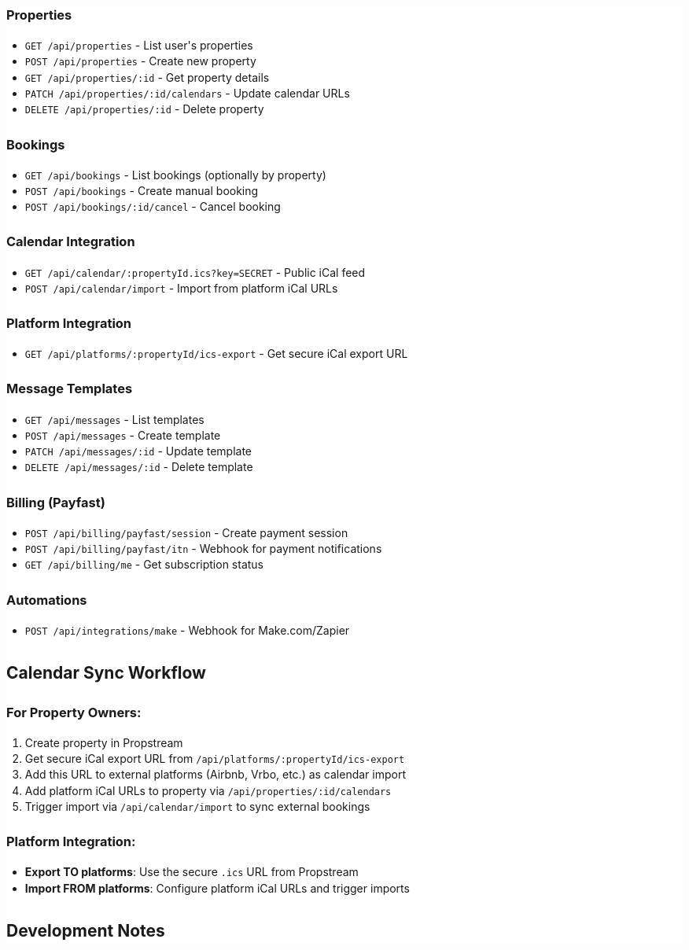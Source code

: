 ### Properties
- `GET /api/properties` - List user's properties
- `POST /api/properties` - Create new property
- `GET /api/properties/:id` - Get property details
- `PATCH /api/properties/:id/calendars` - Update calendar URLs
- `DELETE /api/properties/:id` - Delete property

### Bookings
- `GET /api/bookings` - List bookings (optionally by property)
- `POST /api/bookings` - Create manual booking
- `POST /api/bookings/:id/cancel` - Cancel booking

### Calendar Integration
- `GET /api/calendar/:propertyId.ics?key=SECRET` - Public iCal feed
- `POST /api/calendar/import` - Import from platform iCal URLs

### Platform Integration
- `GET /api/platforms/:propertyId/ics-export` - Get secure iCal export URL

### Message Templates
- `GET /api/messages` - List templates
- `POST /api/messages` - Create template
- `PATCH /api/messages/:id` - Update template
- `DELETE /api/messages/:id` - Delete template

### Billing (Payfast)
- `POST /api/billing/payfast/session` - Create payment session
- `POST /api/billing/payfast/itn` - Webhook for payment notifications
- `GET /api/billing/me` - Get subscription status

### Automations
- `POST /api/integrations/make` - Webhook for Make.com/Zapier

## Calendar Sync Workflow

### For Property Owners:
1. Create property in Propstream
2. Get secure iCal export URL from `/api/platforms/:propertyId/ics-export`
3. Add this URL to external platforms (Airbnb, Vrbo, etc.) as calendar import
4. Add platform iCal URLs to property via `/api/properties/:id/calendars`
5. Trigger import via `/api/calendar/import` to sync external bookings

### Platform Integration:
- **Export TO platforms**: Use the secure `.ics` URL from Propstream
- **Import FROM platforms**: Configure platform iCal URLs and trigger imports

## Development Notes
